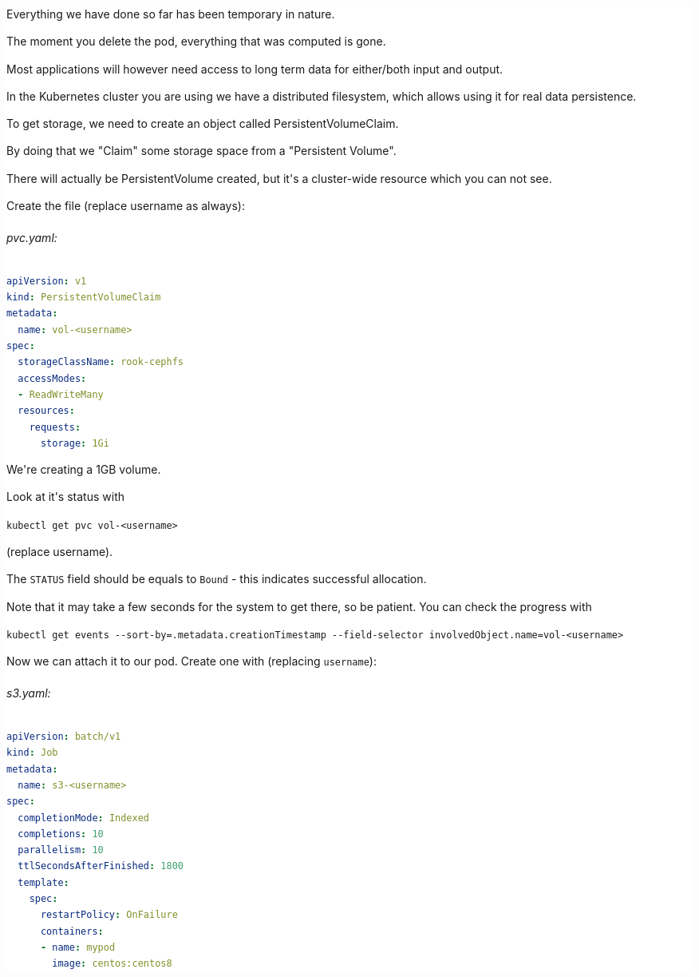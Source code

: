 Everything we have done so far has been temporary in nature.

The moment you delete the pod, everything that was computed is gone.

Most applications will however need access to long term data for either/both input and output.

In the Kubernetes cluster you are using we have a distributed filesystem, which allows using it for real data persistence.

To get storage, we need to create an object called PersistentVolumeClaim.

By doing that we "Claim" some storage space from a "Persistent Volume".

There will actually be PersistentVolume created, but it's a cluster-wide resource which you can not see.

Create the file (replace username as always):

###### pvc.yaml:

```yaml
apiVersion: v1
kind: PersistentVolumeClaim
metadata:
  name: vol-<username>
spec:
  storageClassName: rook-cephfs
  accessModes:
  - ReadWriteMany
  resources:
    requests:
      storage: 1Gi
```

We're creating a 1GB volume.

Look at it's status with 

```
kubectl get pvc vol-<username>
```
(replace username). 

The `STATUS` field should be equals to `Bound` - this indicates successful allocation.

Note that it may take a few seconds for the system to get there, so be patient.
You can check the progress with

```
kubectl get events --sort-by=.metadata.creationTimestamp --field-selector involvedObject.name=vol-<username>
```

Now we can attach it to our pod. Create one with (replacing `username`):

###### s3.yaml:

```yaml
apiVersion: batch/v1
kind: Job
metadata:
  name: s3-<username>
spec:
  completionMode: Indexed
  completions: 10
  parallelism: 10
  ttlSecondsAfterFinished: 1800
  template:
    spec:
      restartPolicy: OnFailure
      containers:
      - name: mypod
        image: centos:centos8
```